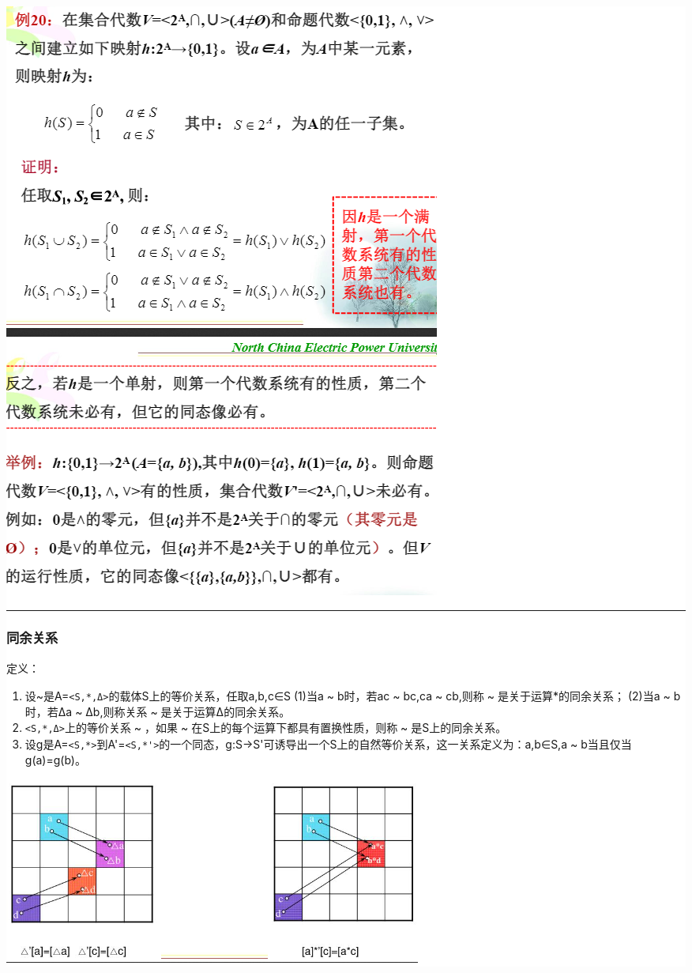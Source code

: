 ![](assets/37.png)

***
### 同余关系

定义：
1. 设~是A=`<S,*,Δ>`的载体S上的等价关系，任取a,b,c∈S
   (1)当a ~ b时，若ac ~ bc,ca ~ cb,则称 ~ 是关于运算*的同余关系；
   (2)当a ~ b时，若Δa ~ Δb,则称关系 ~ 是关于运算Δ的同余关系。
2. `<S,*,Δ>`上的等价关系 ~ ，如果 ~ 在S上的每个运算下都具有置换性质，则称 ~ 是S上的同余关系。
3. 设g是A=`<S,*>`到A'=`<S,*'>`的一个同态，g:S→S'可诱导出一个S上的自然等价关系，这一关系定义为：a,b∈S,a ~ b当且仅当g(a)=g(b)。
   
![](assets/38.png)
